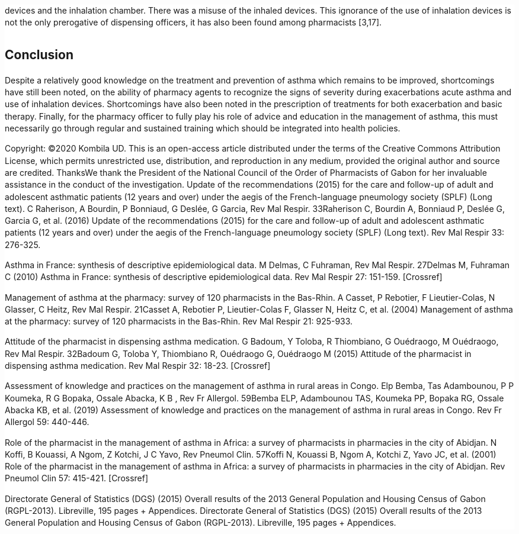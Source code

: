 devices and the inhalation chamber. There was a misuse of the inhaled devices. This ignorance of the use of inhalation devices is not the only prerogative of dispensing officers, it has also been found among pharmacists [3,17]. 


## Conclusion

Despite a relatively good knowledge on the treatment and prevention of asthma which remains to be improved, shortcomings have still been noted, on the ability of pharmacy agents to recognize the signs of severity during exacerbations acute asthma and use of inhalation devices. Shortcomings have also been noted in the prescription of treatments for both exacerbation and basic therapy. Finally, for the pharmacy officer to fully play his role of advice and education in the management of asthma, this must necessarily go through regular and sustained training which should be integrated into health policies.


Copyright: ©2020 Kombila UD. This is an open-access article distributed under the terms of the Creative Commons Attribution License, which permits unrestricted use, distribution, and reproduction in any medium, provided the original author and source are credited.
ThanksWe thank the President of the National Council of the Order of Pharmacists of Gabon for her invaluable assistance in the conduct of the investigation.
Update of the recommendations (2015) for the care and follow-up of adult and adolescent asthmatic patients (12 years and over) under the aegis of the French-language pneumology society (SPLF) (Long text). C Raherison, A Bourdin, P Bonniaud, G Deslée, G Garcia, Rev Mal Respir. 33Raherison C, Bourdin A, Bonniaud P, Deslée G, Garcia G, et al. (2016) Update of the recommendations (2015) for the care and follow-up of adult and adolescent asthmatic patients (12 years and over) under the aegis of the French-language pneumology society (SPLF) (Long text). Rev Mal Respir 33: 276-325.

Asthma in France: synthesis of descriptive epidemiological data. M Delmas, C Fuhraman, Rev Mal Respir. 27Delmas M, Fuhraman C (2010) Asthma in France: synthesis of descriptive epidemiological data. Rev Mal Respir 27: 151-159. [Crossref]

Management of asthma at the pharmacy: survey of 120 pharmacists in the Bas-Rhin. A Casset, P Rebotier, F Lieutier-Colas, N Glasser, C Heitz, Rev Mal Respir. 21Casset A, Rebotier P, Lieutier-Colas F, Glasser N, Heitz C, et al. (2004) Management of asthma at the pharmacy: survey of 120 pharmacists in the Bas-Rhin. Rev Mal Respir 21: 925-933.

Attitude of the pharmacist in dispensing asthma medication. G Badoum, Y Toloba, R Thiombiano, G Ouédraogo, M Ouédraogo, Rev Mal Respir. 32Badoum G, Toloba Y, Thiombiano R, Ouédraogo G, Ouédraogo M (2015) Attitude of the pharmacist in dispensing asthma medication. Rev Mal Respir 32: 18-23. [Crossref]

Assessment of knowledge and practices on the management of asthma in rural areas in Congo. Elp Bemba, Tas Adambounou, P P Koumeka, R G Bopaka, Ossale Abacka, K B , Rev Fr Allergol. 59Bemba ELP, Adambounou TAS, Koumeka PP, Bopaka RG, Ossale Abacka KB, et al. (2019) Assessment of knowledge and practices on the management of asthma in rural areas in Congo. Rev Fr Allergol 59: 440-446.

Role of the pharmacist in the management of asthma in Africa: a survey of pharmacists in pharmacies in the city of Abidjan. N Koffi, B Kouassi, A Ngom, Z Kotchi, J C Yavo, Rev Pneumol Clin. 57Koffi N, Kouassi B, Ngom A, Kotchi Z, Yavo JC, et al. (2001) Role of the pharmacist in the management of asthma in Africa: a survey of pharmacists in pharmacies in the city of Abidjan. Rev Pneumol Clin 57: 415-421. [Crossref]

Directorate General of Statistics (DGS) (2015) Overall results of the 2013 General Population and Housing Census of Gabon (RGPL-2013). Libreville, 195 pages + Appendices. Directorate General of Statistics (DGS) (2015) Overall results of the 2013 General Population and Housing Census of Gabon (RGPL-2013). Libreville, 195 pages + Appendices.
